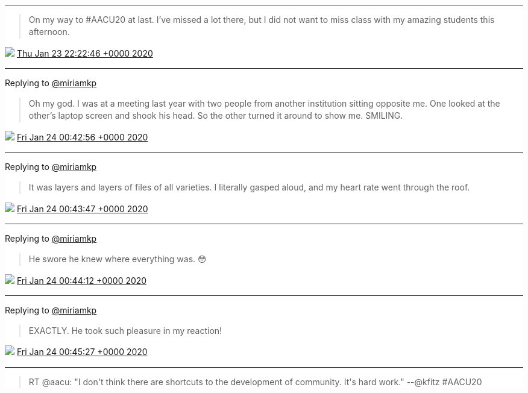 ----

> On my way to \#AACU20 at last\. I’ve missed a lot there, but I did not want to miss class with my amazing students this afternoon\.

<img src="../../media/tweet.ico" width="12" /> [Thu Jan 23 22:22:46 +0000 2020](https://twitter.com/kfitz/status/1220471967435972608)

----

Replying to [@miriamkp](https://twitter.com/miriamkp/status/1220505927968645120)

> Oh my god\. I was at a meeting last year with two people from another institution sitting opposite me\. One looked at the other’s laptop screen and shook his head\. So the other turned it around to show me\. SMILING\.

<img src="../../media/tweet.ico" width="12" /> [Fri Jan 24 00:42:56 +0000 2020](https://twitter.com/kfitz/status/1220507241008242688)

----

Replying to [@miriamkp](https://twitter.com/miriamkp/status/1220505927968645120)

> It was layers and layers of files of all varieties\. I literally gasped aloud, and my heart rate went through the roof\.

<img src="../../media/tweet.ico" width="12" /> [Fri Jan 24 00:43:47 +0000 2020](https://twitter.com/kfitz/status/1220507453693087746)

----

Replying to [@miriamkp](https://twitter.com/miriamkp/status/1220505927968645120)

> He swore he knew where everything was\. 😳

<img src="../../media/tweet.ico" width="12" /> [Fri Jan 24 00:44:12 +0000 2020](https://twitter.com/kfitz/status/1220507558198333441)

----

Replying to [@miriamkp](https://twitter.com/miriamkp/status/1220507560165265408)

> EXACTLY\. He took such pleasure in my reaction\!

<img src="../../media/tweet.ico" width="12" /> [Fri Jan 24 00:45:27 +0000 2020](https://twitter.com/kfitz/status/1220507871005347841)

----

> RT @aacu: "I don't think there are shortcuts to the development of community\. It's hard work\." \-\-@kfitz \#AACU20 
> 